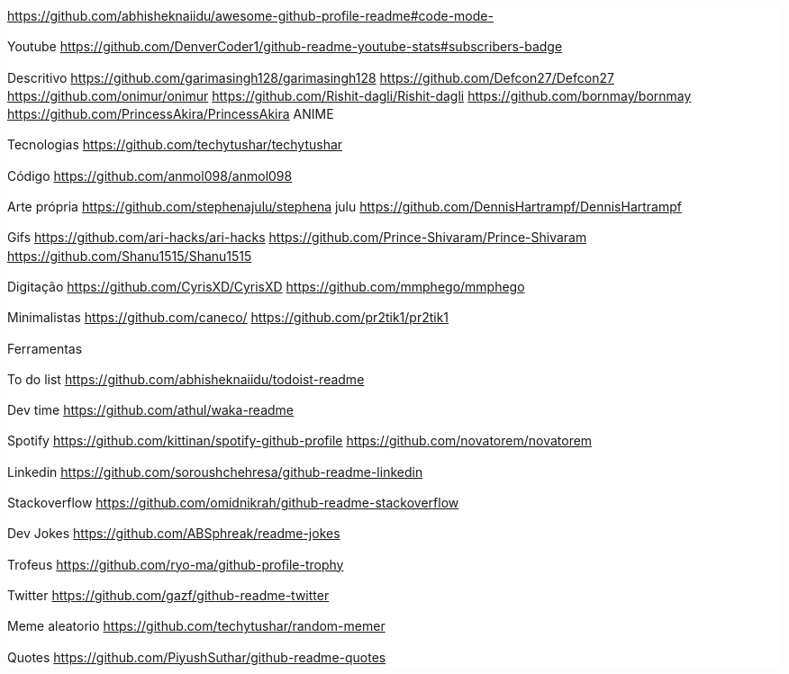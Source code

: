 https://github.com/abhisheknaiidu/awesome-github-profile-readme#code-mode-

Youtube
https://github.com/DenverCoder1/github-readme-youtube-stats#subscribers-badge

Descritivo
https://github.com/garimasingh128/garimasingh128
https://github.com/Defcon27/Defcon27
https://github.com/onimur/onimur
https://github.com/Rishit-dagli/Rishit-dagli
https://github.com/bornmay/bornmay
https://github.com/PrincessAkira/PrincessAkira ANIME

Tecnologias
https://github.com/techytushar/techytushar

Código
https://github.com/anmol098/anmol098

Arte própria
https://github.com/stephenajulu/stephena
julu
https://github.com/DennisHartrampf/DennisHartrampf

Gifs
https://github.com/ari-hacks/ari-hacks
https://github.com/Prince-Shivaram/Prince-Shivaram
https://github.com/Shanu1515/Shanu1515

Digitação
https://github.com/CyrisXD/CyrisXD
https://github.com/mmphego/mmphego

Minimalistas
https://github.com/caneco/
https://github.com/pr2tik1/pr2tik1

Ferramentas

To do list
https://github.com/abhisheknaiidu/todoist-readme

Dev time
https://github.com/athul/waka-readme

Spotify
https://github.com/kittinan/spotify-github-profile
https://github.com/novatorem/novatorem

Linkedin
https://github.com/soroushchehresa/github-readme-linkedin

Stackoverflow
https://github.com/omidnikrah/github-readme-stackoverflow

Dev Jokes
https://github.com/ABSphreak/readme-jokes

Trofeus
https://github.com/ryo-ma/github-profile-trophy

Twitter
https://github.com/gazf/github-readme-twitter

Meme aleatorio
https://github.com/techytushar/random-memer

Quotes
https://github.com/PiyushSuthar/github-readme-quotes